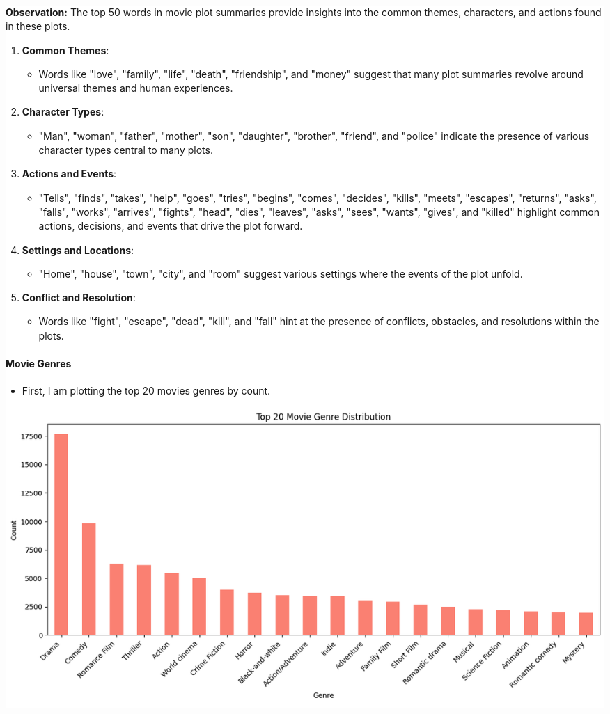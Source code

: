 
**Observation:**
The top 50 words in movie plot summaries provide insights into the common themes, characters, and actions found in these plots.

1. **Common Themes**:
   - Words like "love", "family", "life", "death", "friendship", and "money" suggest that many plot summaries revolve around universal themes and human experiences.

2. **Character Types**:
   - "Man", "woman", "father", "mother", "son", "daughter", "brother", "friend", and "police" indicate the presence of various character types central to many plots.

3. **Actions and Events**:
   - "Tells", "finds", "takes", "help", "goes", "tries", "begins", "comes", "decides", "kills", "meets", "escapes", "returns", "asks", "falls", "works", "arrives", "fights", "head", "dies", "leaves", "asks", "sees", "wants", "gives", and "killed" highlight common actions, decisions, and events that drive the plot forward.

4. **Settings and Locations**:
   - "Home", "house", "town", "city", and "room" suggest various settings where the events of the plot unfold.

5. **Conflict and Resolution**:
   - Words like "fight", "escape", "dead", "kill", and "fall" hint at the presence of conflicts, obstacles, and resolutions within the plots.

#### Movie Genres

- First, I am plotting the top 20 movies genres by count.

![top10 revenue by runtime](./Resources/top20genresbycount.png)
